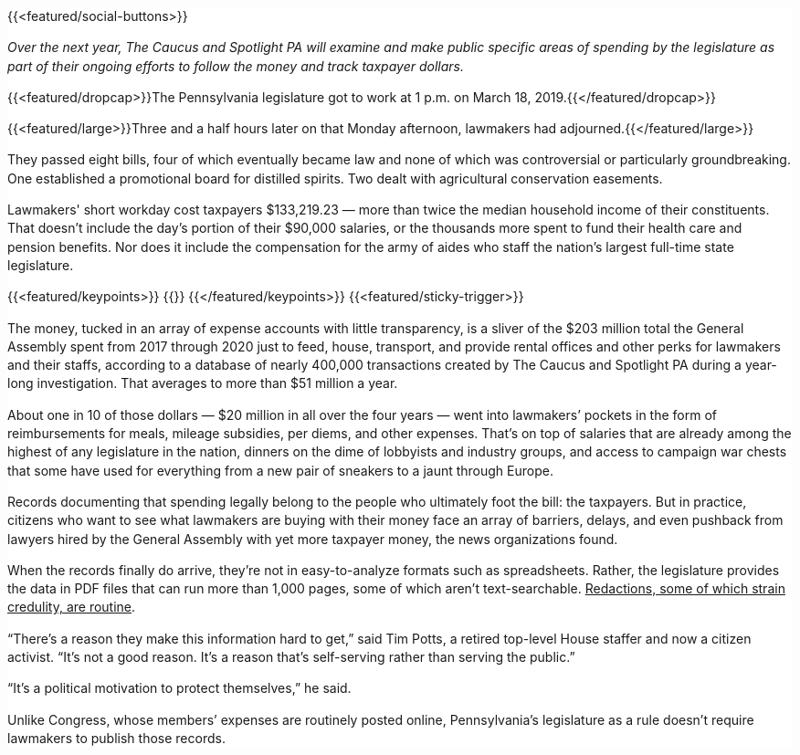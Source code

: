 {{<featured/social-buttons>}}

<em>Over the next year, The Caucus and Spotlight PA will examine and make public specific areas of spending by the legislature as part of their ongoing efforts to follow the money and track taxpayer dollars. </em>

{{<featured/dropcap>}}The Pennsylvania legislature got to work at 1 p.m. on March 18, 2019.{{</featured/dropcap>}}

{{<featured/large>}}Three and a half hours later on that Monday afternoon, lawmakers had adjourned.{{</featured/large>}}

They passed eight bills, four of which eventually became law and none of which was controversial or particularly groundbreaking. One established a promotional board for distilled spirits. Two dealt with agricultural conservation easements.

Lawmakers&#39; short workday cost taxpayers $133,219.23 — more than twice the median household income of their constituents. That doesn’t include the day’s portion of their $90,000 salaries, or the thousands more spent to fund their health care and pension benefits. Nor does it include the compensation for the army of aides who staff the nation’s largest full-time state legislature.

{{<featured/keypoints>}}
{{<block-get keypoints>}}
{{</featured/keypoints>}}
{{<featured/sticky-trigger>}}

The money, tucked in an array of expense accounts with little transparency, is a sliver of the $203 million total the General Assembly spent from 2017 through 2020 just to feed, house, transport, and provide rental offices and other perks for lawmakers and their staffs, according to a database of nearly 400,000 transactions created by The Caucus and Spotlight PA during a year-long investigation. That averages to more than $51 million a year.

About one in 10 of those dollars — $20 million in all over the four years — went into lawmakers’ pockets in the form of reimbursements for meals, mileage subsidies, per diems, and other expenses. That’s on top of salaries that are already among the highest of any legislature in the nation, dinners on the dime of lobbyists and industry groups, and access to campaign war chests that some have used for everything from a new pair of sneakers to a jaunt through Europe.

Records documenting that spending legally belong to the people who ultimately foot the bill: the taxpayers. But in practice, citizens who want to see what lawmakers are buying with their money face an array of barriers, delays, and even pushback from lawyers hired by the General Assembly with yet more taxpayer money, the news organizations found.

When the records finally do arrive, they’re not in easy-to-analyze formats such as spreadsheets. Rather, the legislature provides the data in PDF files that can run more than 1,000 pages, some of which aren’t text-searchable. <a href="https://lesspage.com/news/2020/04/pennsylvania-senate-legislative-privilege-records-redactions-appeal/">Redactions, some of which strain credulity, are routine</a>.

“There’s a reason they make this information hard to get,” said Tim Potts, a retired top-level House staffer and now a citizen activist. “It’s not a good reason. It’s a reason that’s self-serving rather than serving the public.”

“It’s a political motivation to protect themselves,” he said.

Unlike Congress, whose members’ expenses are routinely posted online, Pennsylvania’s legislature as a rule doesn’t require lawmakers to publish those records.
